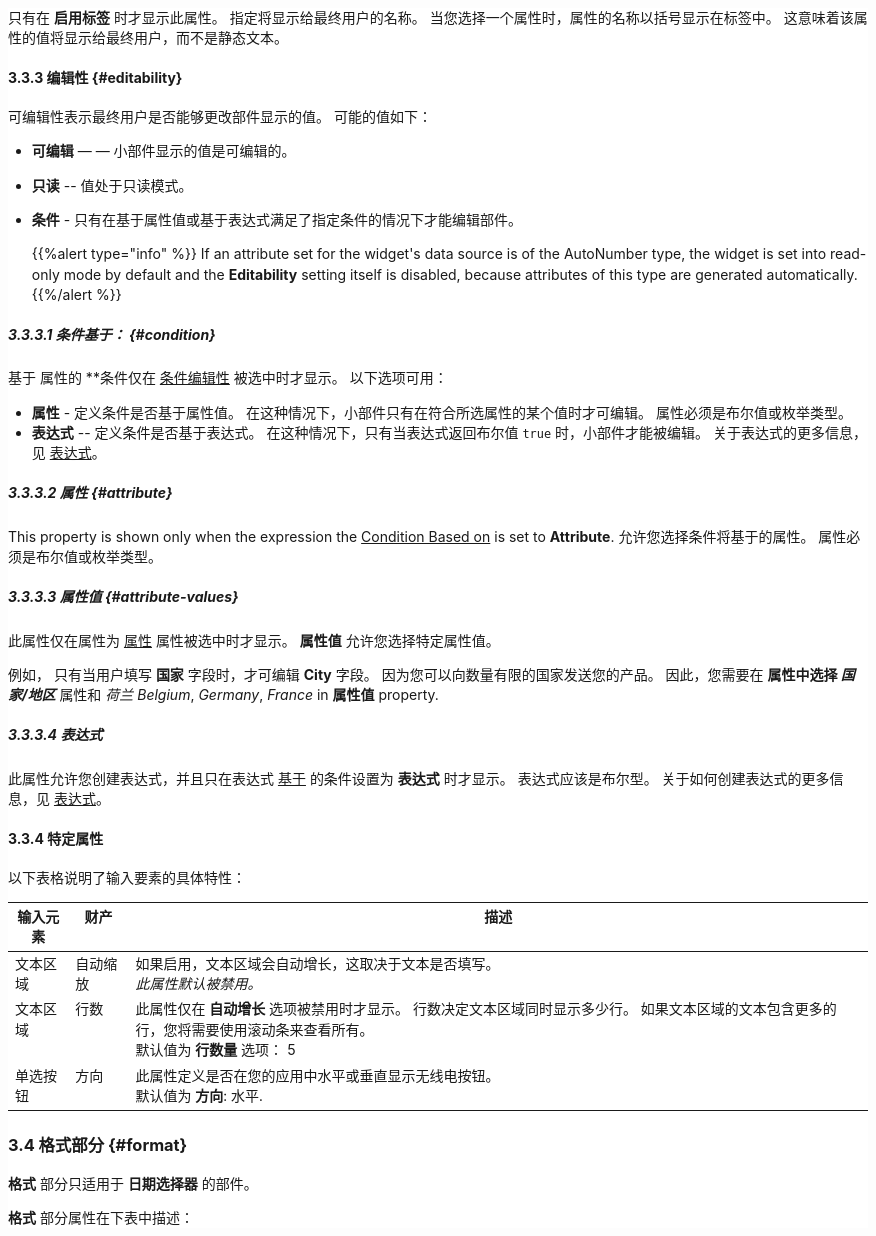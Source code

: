 只有在 **启用标签** 时才显示此属性。 指定将显示给最终用户的名称。 当您选择一个属性时，属性的名称以括号显示在标签中。 这意味着该属性的值将显示给最终用户，而不是静态文本。

#### 3.3.3 编辑性 {#editability}

可编辑性表示最终用户是否能够更改部件显示的值。 可能的值如下：

* **可编辑** — — 小部件显示的值是可编辑的。

* **只读** -- 值处于只读模式。

* **条件** - 只有在基于属性值或基于表达式满足了指定条件的情况下才能编辑部件。

    {{%alert type="info" %}} If an attribute set for the widget's data source is of the AutoNumber type, the widget is set into read-only mode by default and the **Editability** setting itself is disabled, because attributes of this type are generated automatically.{{%/alert %}}


##### 3.3.3.1 条件基于： {#condition}

基于</strong> 属性的 **条件仅在 [条件编辑性](#editability) 被选中时才显示。 以下选项可用：</p>

* **属性** - 定义条件是否基于属性值。 在这种情况下，小部件只有在符合所选属性的某个值时才可编辑。 属性必须是布尔值或枚举类型。
* **表达式** -- 定义条件是否基于表达式。 在这种情况下，只有当表达式返回布尔值 `true` 时，小部件才能被编辑。 关于表达式的更多信息，见 [表达式](expressions)。

##### 3.3.3.2 属性 {#attribute}

This property is shown only when the expression the [Condition Based on](#condition) is set to **Attribute**. 允许您选择条件将基于的属性。 属性必须是布尔值或枚举类型。

##### 3.3.3.3 属性值 {#attribute-values}

此属性仅在属性为 [属性](#condition) 属性被选中时才显示。 **属性值** 允许您选择特定属性值。

例如， 只有当用户填写 **国家** 字段时，才可编辑 **City** 字段。 因为您可以向数量有限的国家发送您的产品。 因此，您需要在 **属性中选择 *国家/地区*** 属性和 *荷兰* *Belgium*, *Germany*, *France* in **属性值** property.

##### 3.3.3.4 表达式

此属性允许您创建表达式，并且只在表达式 [基于](#condition) 的条件设置为 **表达式** 时才显示。 表达式应该是布尔型。 关于如何创建表达式的更多信息，见 [表达式](expressions)。

#### 3.3.4 特定属性

以下表格说明了输入要素的具体特性：

| 输入元素 | 财产   | 描述                                                                                                         |
| ---- | ---- | ---------------------------------------------------------------------------------------------------------- |
| 文本区域 | 自动缩放 | 如果启用，文本区域会自动增长，这取决于文本是否填写。 <br />*此属性默认被禁用。*                                                         |
| 文本区域 | 行数   | 此属性仅在 **自动增长** 选项被禁用时才显示。  行数决定文本区域同时显示多少行。 如果文本区域的文本包含更多的行，您将需要使用滚动条来查看所有。 <br />默认值为 **行数量** 选项： 5 |
| 单选按钮 | 方向   | 此属性定义是否在您的应用中水平或垂直显示无线电按钮。 <br />默认值为 **方向**: 水平.                                                    |

### 3.4 格式部分 {#format}

**格式** 部分只适用于 **日期选择器** 的部件。

 **格式** 部分属性在下表中描述：
